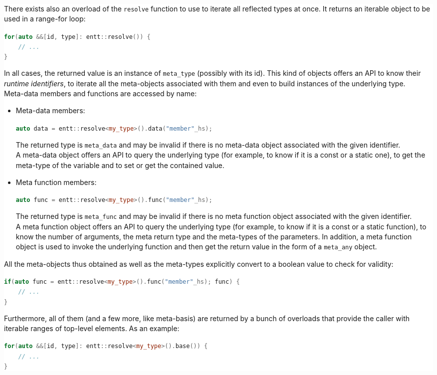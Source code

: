 There exists also an overload of the `resolve` function to use to iterate all
reflected types at once. It returns an iterable object to be used in a range-for
loop:

```cpp
for(auto &&[id, type]: entt::resolve()) {
    // ...
}
```

In all cases, the returned value is an instance of `meta_type` (possibly with
its id). This kind of objects offers an API to know their _runtime identifiers_,
to iterate all the meta-objects associated with them and even to build instances
of the underlying type.<br/>
Meta-data members and functions are accessed by name:

* Meta-data members:

  ```cpp
  auto data = entt::resolve<my_type>().data("member"_hs);
  ```

  The returned type is `meta_data` and may be invalid if there is no meta-data
  object associated with the given identifier.<br/>
  A meta-data object offers an API to query the underlying type (for example, to
  know if it is a const or a static one), to get the meta-type of the variable
  and to set or get the contained value.

* Meta function members:

  ```cpp
  auto func = entt::resolve<my_type>().func("member"_hs);
  ```

  The returned type is `meta_func` and may be invalid if there is no meta
  function object associated with the given identifier.<br/>
  A meta function object offers an API to query the underlying type (for
  example, to know if it is a const or a static function), to know the number of
  arguments, the meta return type and the meta-types of the parameters. In
  addition, a meta function object is used to invoke the underlying function and
  then get the return value in the form of a `meta_any` object.

All the meta-objects thus obtained as well as the meta-types explicitly convert
to a boolean value to check for validity:

```cpp
if(auto func = entt::resolve<my_type>().func("member"_hs); func) {
    // ...
}
```

Furthermore, all of them (and a few more, like meta-basis) are returned by a bunch
of overloads that provide the caller with iterable ranges of top-level elements.
As an example:

```cpp
for(auto &&[id, type]: entt::resolve<my_type>().base()) {
    // ...
}
```
